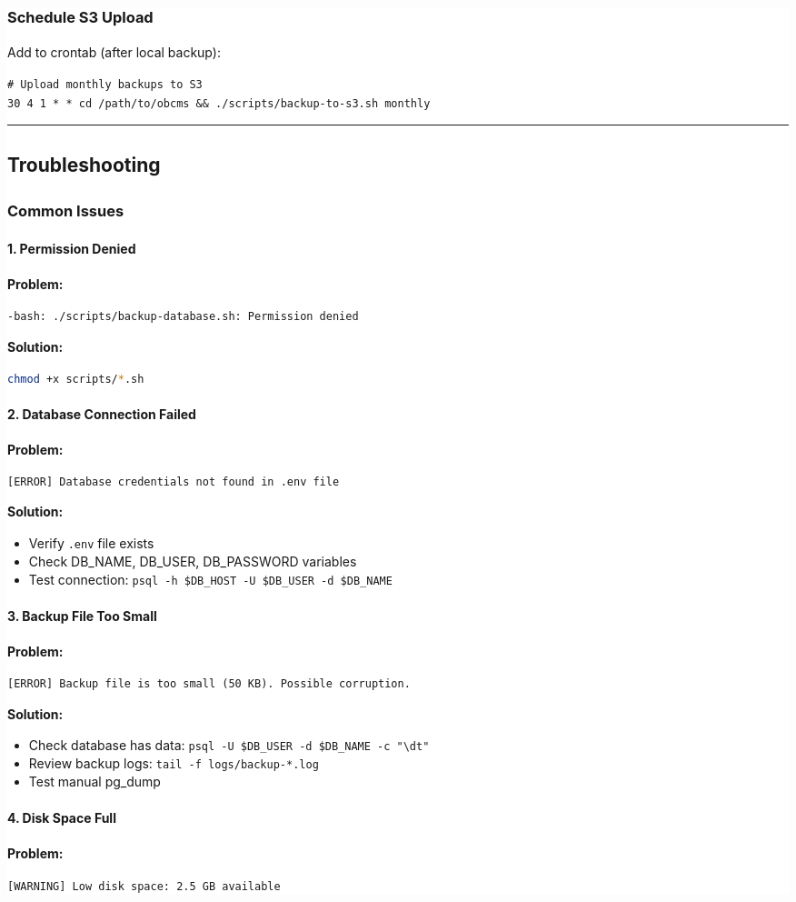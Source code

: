 ### Schedule S3 Upload

Add to crontab (after local backup):

```cron
# Upload monthly backups to S3
30 4 1 * * cd /path/to/obcms && ./scripts/backup-to-s3.sh monthly
```

---

## Troubleshooting

### Common Issues

#### 1. Permission Denied

**Problem:**
```
-bash: ./scripts/backup-database.sh: Permission denied
```

**Solution:**
```bash
chmod +x scripts/*.sh
```

#### 2. Database Connection Failed

**Problem:**
```
[ERROR] Database credentials not found in .env file
```

**Solution:**
- Verify `.env` file exists
- Check DB_NAME, DB_USER, DB_PASSWORD variables
- Test connection: `psql -h $DB_HOST -U $DB_USER -d $DB_NAME`

#### 3. Backup File Too Small

**Problem:**
```
[ERROR] Backup file is too small (50 KB). Possible corruption.
```

**Solution:**
- Check database has data: `psql -U $DB_USER -d $DB_NAME -c "\dt"`
- Review backup logs: `tail -f logs/backup-*.log`
- Test manual pg_dump

#### 4. Disk Space Full

**Problem:**
```
[WARNING] Low disk space: 2.5 GB available
```
